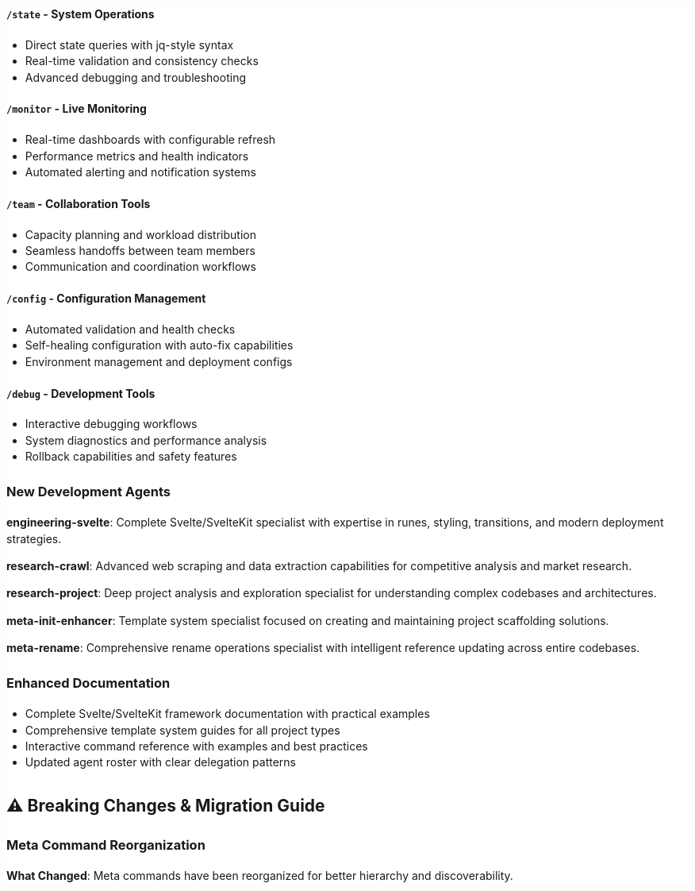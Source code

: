 #### `/state` - System Operations
- Direct state queries with jq-style syntax
- Real-time validation and consistency checks
- Advanced debugging and troubleshooting

#### `/monitor` - Live Monitoring  
- Real-time dashboards with configurable refresh
- Performance metrics and health indicators
- Automated alerting and notification systems

#### `/team` - Collaboration Tools
- Capacity planning and workload distribution
- Seamless handoffs between team members
- Communication and coordination workflows

#### `/config` - Configuration Management
- Automated validation and health checks
- Self-healing configuration with auto-fix capabilities
- Environment management and deployment configs

#### `/debug` - Development Tools
- Interactive debugging workflows
- System diagnostics and performance analysis
- Rollback capabilities and safety features

### New Development Agents

**engineering-svelte**: Complete Svelte/SvelteKit specialist with expertise in runes, styling, transitions, and modern deployment strategies.

**research-crawl**: Advanced web scraping and data extraction capabilities for competitive analysis and market research.

**research-project**: Deep project analysis and exploration specialist for understanding complex codebases and architectures.

**meta-init-enhancer**: Template system specialist focused on creating and maintaining project scaffolding solutions.

**meta-rename**: Comprehensive rename operations specialist with intelligent reference updating across entire codebases.

### Enhanced Documentation
- Complete Svelte/SvelteKit framework documentation with practical examples
- Comprehensive template system guides for all project types  
- Interactive command reference with examples and best practices
- Updated agent roster with clear delegation patterns

## ⚠️ Breaking Changes & Migration Guide

### Meta Command Reorganization
**What Changed**: Meta commands have been reorganized for better hierarchy and discoverability.
